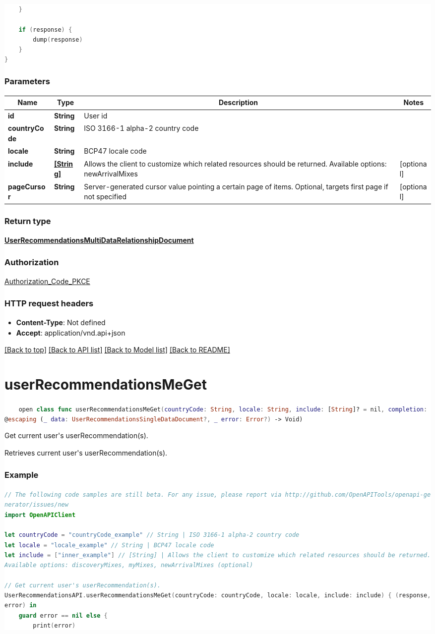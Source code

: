 ```swift
    }

    if (response) {
        dump(response)
    }
}
```

### Parameters

Name | Type | Description  | Notes
------------- | ------------- | ------------- | -------------
 **id** | **String** | User id | 
 **countryCode** | **String** | ISO 3166-1 alpha-2 country code | 
 **locale** | **String** | BCP47 locale code | 
 **include** | [**[String]**](String.md) | Allows the client to customize which related resources should be returned. Available options: newArrivalMixes | [optional] 
 **pageCursor** | **String** | Server-generated cursor value pointing a certain page of items. Optional, targets first page if not specified | [optional] 

### Return type

[**UserRecommendationsMultiDataRelationshipDocument**](UserRecommendationsMultiDataRelationshipDocument.md)

### Authorization

[Authorization_Code_PKCE](../README.md#Authorization_Code_PKCE)

### HTTP request headers

 - **Content-Type**: Not defined
 - **Accept**: application/vnd.api+json

[[Back to top]](#) [[Back to API list]](../README.md#documentation-for-api-endpoints) [[Back to Model list]](../README.md#documentation-for-models) [[Back to README]](../README.md)

# **userRecommendationsMeGet**
```swift
    open class func userRecommendationsMeGet(countryCode: String, locale: String, include: [String]? = nil, completion: @escaping (_ data: UserRecommendationsSingleDataDocument?, _ error: Error?) -> Void)
```

Get current user's userRecommendation(s).

Retrieves current user's userRecommendation(s).

### Example
```swift
// The following code samples are still beta. For any issue, please report via http://github.com/OpenAPITools/openapi-generator/issues/new
import OpenAPIClient

let countryCode = "countryCode_example" // String | ISO 3166-1 alpha-2 country code
let locale = "locale_example" // String | BCP47 locale code
let include = ["inner_example"] // [String] | Allows the client to customize which related resources should be returned. Available options: discoveryMixes, myMixes, newArrivalMixes (optional)

// Get current user's userRecommendation(s).
UserRecommendationsAPI.userRecommendationsMeGet(countryCode: countryCode, locale: locale, include: include) { (response, error) in
    guard error == nil else {
        print(error)
```
